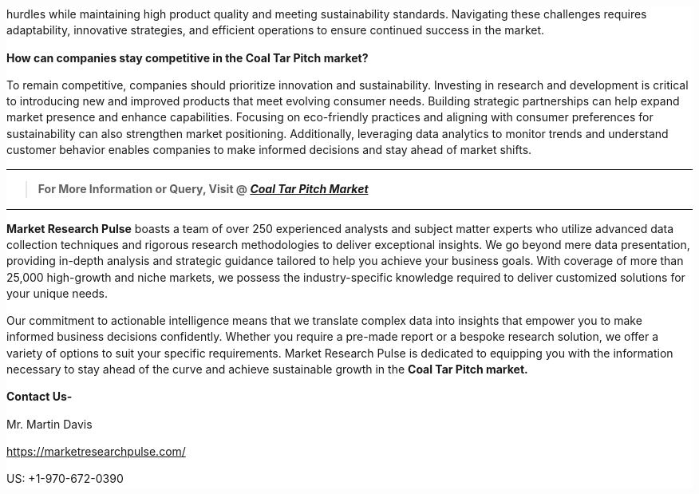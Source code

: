 hurdles while maintaining high product quality and meeting sustainability standards. Navigating these challenges requires adaptability, innovative strategies, and efficient operations to ensure continued success in the market.</p><p><strong>How can companies stay competitive in the Coal Tar Pitch market?</strong></p><p>To remain competitive, companies should prioritize innovation and sustainability. Investing in research and development is critical to introducing new and improved products that meet evolving consumer needs. Building strategic partnerships can help expand market presence and enhance capabilities. Focusing on eco-friendly practices and aligning with consumer preferences for sustainability can also strengthen market positioning. Additionally, leveraging data analytics to monitor trends and understand customer behavior enables companies to make informed decisions and stay ahead of market shifts.</p><hr /><blockquote><p><strong>For More Information or Query, Visit @&nbsp;<em><a href="https://marketresearchpulse.com/report/2737/coal-tar-pitch-market?utm_source=Linkedin&utm_medium=0116">Coal Tar Pitch Market</a></em></strong></p></blockquote><hr /><p><strong>Market Research Pulse</strong> boasts a team of over 250 experienced analysts and subject matter experts who utilize advanced data collection techniques and rigorous research methodologies to deliver exceptional insights. We go beyond mere data presentation, providing in-depth analysis and strategic guidance tailored to help you achieve your business goals. With coverage of more than 25,000 high-growth and niche markets, we possess the industry-specific knowledge required to deliver customized solutions for your unique needs.</p><p>Our commitment to actionable intelligence means that we translate complex data into insights that empower you to make informed business decisions confidently. Whether you require a pre-made report or a bespoke research solution, we offer a variety of options to suit your specific requirements. Market Research Pulse is dedicated to equipping you with the information necessary to stay ahead of the curve and achieve sustainable growth in the <strong>Coal Tar Pitch market.</strong></p><p><strong>Contact Us-</strong></p><p>Mr. Martin Davis</p><p>https://marketresearchpulse.com/</p><p>US: +1-970-672-0390</p>

